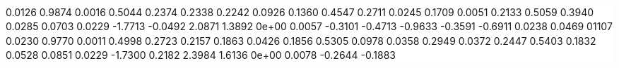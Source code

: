    <td style="text-align:right;"> 0.0126 </td>
   <td style="text-align:right;"> 0.9874 </td>
   <td style="text-align:right;"> 0.0016 </td>
   <td style="text-align:right;"> 0.5044 </td>
   <td style="text-align:right;"> 0.2374 </td>
   <td style="text-align:right;"> 0.2338 </td>
   <td style="text-align:right;"> 0.2242 </td>
   <td style="text-align:right;"> 0.0926 </td>
   <td style="text-align:right;"> 0.1360 </td>
   <td style="text-align:right;"> 0.4547 </td>
   <td style="text-align:right;"> 0.2711 </td>
   <td style="text-align:right;"> 0.0245 </td>
   <td style="text-align:right;"> 0.1709 </td>
   <td style="text-align:right;"> 0.0051 </td>
   <td style="text-align:right;"> 0.2133 </td>
   <td style="text-align:right;"> 0.5059 </td>
   <td style="text-align:right;"> 0.3940 </td>
   <td style="text-align:right;"> 0.0285 </td>
   <td style="text-align:right;"> 0.0703 </td>
   <td style="text-align:right;"> 0.0229 </td>
   <td style="text-align:right;"> -1.7713 </td>
   <td style="text-align:right;"> -0.0492 </td>
   <td style="text-align:right;"> 2.0871 </td>
   <td style="text-align:right;"> 1.3892 </td>
   <td style="text-align:right;"> 0e+00 </td>
   <td style="text-align:right;"> 0.0057 </td>
   <td style="text-align:right;"> -0.3101 </td>
   <td style="text-align:right;"> -0.4713 </td>
   <td style="text-align:right;"> -0.9633 </td>
   <td style="text-align:right;"> -0.3591 </td>
   <td style="text-align:right;"> -0.6911 </td>
   <td style="text-align:right;"> 0.0238 </td>
   <td style="text-align:right;"> 0.0469 </td>
  </tr>
  <tr>
   <td style="text-align:left;"> 01107 </td>
   <td style="text-align:right;"> 0.0230 </td>
   <td style="text-align:right;"> 0.9770 </td>
   <td style="text-align:right;"> 0.0011 </td>
   <td style="text-align:right;"> 0.4998 </td>
   <td style="text-align:right;"> 0.2723 </td>
   <td style="text-align:right;"> 0.2157 </td>
   <td style="text-align:right;"> 0.1863 </td>
   <td style="text-align:right;"> 0.0426 </td>
   <td style="text-align:right;"> 0.1856 </td>
   <td style="text-align:right;"> 0.5305 </td>
   <td style="text-align:right;"> 0.0978 </td>
   <td style="text-align:right;"> 0.0358 </td>
   <td style="text-align:right;"> 0.2949 </td>
   <td style="text-align:right;"> 0.0372 </td>
   <td style="text-align:right;"> 0.2447 </td>
   <td style="text-align:right;"> 0.5403 </td>
   <td style="text-align:right;"> 0.1832 </td>
   <td style="text-align:right;"> 0.0528 </td>
   <td style="text-align:right;"> 0.0851 </td>
   <td style="text-align:right;"> 0.0229 </td>
   <td style="text-align:right;"> -1.7300 </td>
   <td style="text-align:right;"> 0.2182 </td>
   <td style="text-align:right;"> 2.3984 </td>
   <td style="text-align:right;"> 1.6136 </td>
   <td style="text-align:right;"> 0e+00 </td>
   <td style="text-align:right;"> 0.0078 </td>
   <td style="text-align:right;"> -0.2644 </td>
   <td style="text-align:right;"> -0.1883 </td>